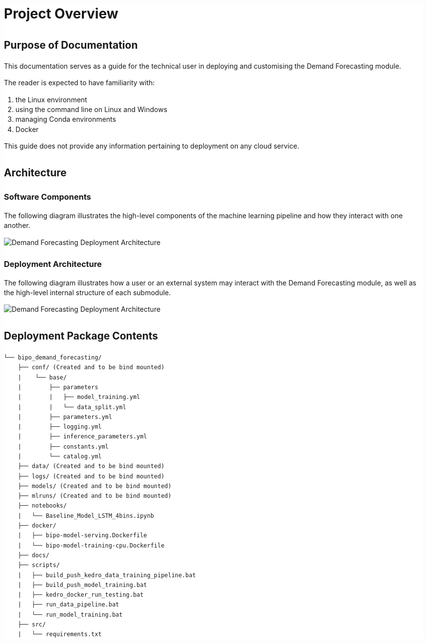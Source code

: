 # Project Overview

## Purpose of Documentation

This documentation serves as a guide for the technical user in deploying and customising the Demand Forecasting module. 

The reader is expected to have familiarity with: 
1. the Linux environment 
2. using the command line on Linux and Windows
3. managing Conda environments
4. Docker

This guide does not provide any information pertaining to deployment on any cloud service.

## Architecture

### Software Components

The following diagram illustrates the high-level components of the machine learning pipeline and how they interact with one another.

![Demand Forecasting Deployment Architecture](assets/ml-pipeline.png)

### Deployment Architecture
The following diagram illustrates how a user or an external system may interact with the Demand Forecasting module, as well as the high-level internal structure of each submodule.

![Demand Forecasting Deployment Architecture](assets/deployment-architecture.png)

## Deployment Package Contents
```
└── bipo_demand_forecasting/
    ├── conf/ (Created and to be bind mounted)
    |    └── base/
    |        ├── parameters
    |        |   ├── model_training.yml
    |        |   └── data_split.yml
    |        ├── parameters.yml
    |        ├── logging.yml
    |        ├── inference_parameters.yml
    |        ├── constants.yml
    |        └── catalog.yml
    ├── data/ (Created and to be bind mounted)
    ├── logs/ (Created and to be bind mounted)
    ├── models/ (Created and to be bind mounted)
    ├── mlruns/ (Created and to be bind mounted)
    ├── notebooks/
    |   └── Baseline_Model_LSTM_4bins.ipynb
    ├── docker/
    |   ├── bipo-model-serving.Dockerfile
    |   └── bipo-model-training-cpu.Dockerfile
    ├── docs/
    ├── scripts/
    |   ├── build_push_kedro_data_training_pipeline.bat
    |   ├── build_push_model_training.bat
    |   ├── kedro_docker_run_testing.bat
    |   ├── run_data_pipeline.bat
    |   └── run_model_training.bat
    ├── src/
    |   └── requirements.txt
```
